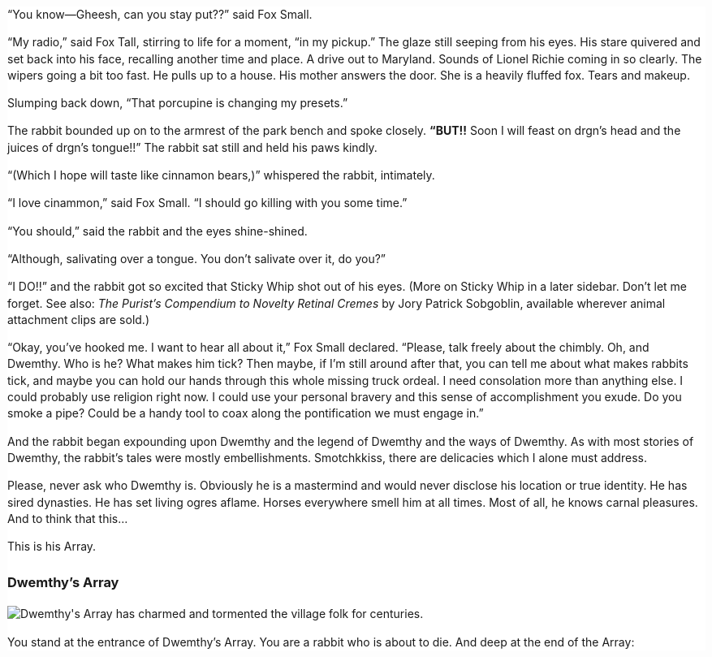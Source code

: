 “You know—Gheesh, can you stay put??” said Fox Small.

“My radio,” said Fox Tall, stirring to life for a moment, “in my pickup.” The
glaze still seeping from his eyes. His stare quivered and set back into his
face, recalling another time and place. A drive out to Maryland. Sounds of
Lionel Richie coming in so clearly. The wipers going a bit too fast. He pulls up
to a house. His mother answers the door. She is a heavily fluffed fox. Tears and
makeup.

Slumping back down, “That porcupine is changing my presets.”

The rabbit bounded up on to the armrest of the park bench and spoke closely.
**“BUT!!** Soon I will feast on drgn’s head and the juices of drgn’s tongue!!”
The rabbit sat still and held his paws kindly.

“(Which I hope will taste like cinnamon bears,)” whispered the rabbit,
intimately.

“I love cinammon,” said Fox Small. “I should go killing with you some time.”

“You should,” said the rabbit and the eyes shine-shined.

“Although, salivating over a tongue. You don’t salivate over it, do you?”

“I DO!!” and the rabbit got so excited that Sticky Whip shot out of his eyes.
(More on Sticky Whip in a later sidebar. Don’t let me forget. See also: _The
Purist’s Compendium to Novelty Retinal Cremes_ by Jory Patrick Sobgoblin,
available wherever animal attachment clips are sold.)

“Okay, you’ve hooked me. I want to hear all about it,” Fox Small declared.
“Please, talk freely about the chimbly. Oh, and Dwemthy. Who is he? What makes
him tick? Then maybe, if I’m still around after that, you can tell me about what
makes rabbits tick, and maybe you can hold our hands through this whole missing
truck ordeal. I need consolation more than anything else. I could probably use
religion right now. I could use your personal bravery and this sense of
accomplishment you exude. Do you smoke a pipe? Could be a handy tool to coax
along the pontification we must engage in.”

And the rabbit began expounding upon Dwemthy and the legend of Dwemthy and the
ways of Dwemthy. As with most stories of Dwemthy, the rabbit’s tales were mostly
embellishments. Smotchkkiss, there are delicacies which I alone must address.

Please, never ask who Dwemthy is. Obviously he is a mastermind and would never
disclose his location or true identity. He has sired dynasties. He has set
living ogres aflame. Horses everywhere smell him at all times. Most of all, he
knows carnal pleasures. And to think that this…

This is his Array.

### Dwemthy’s Array

![Dwemthy's Array has charmed and tormented the village folk for
centuries.](../images/dwemthy-asweome.gif "Dwemthy's Array has charmed and
tormented the village folk for centuries.")

You stand at the entrance of Dwemthy’s Array. You are a rabbit who is about to
die. And deep at the end of the Array:
